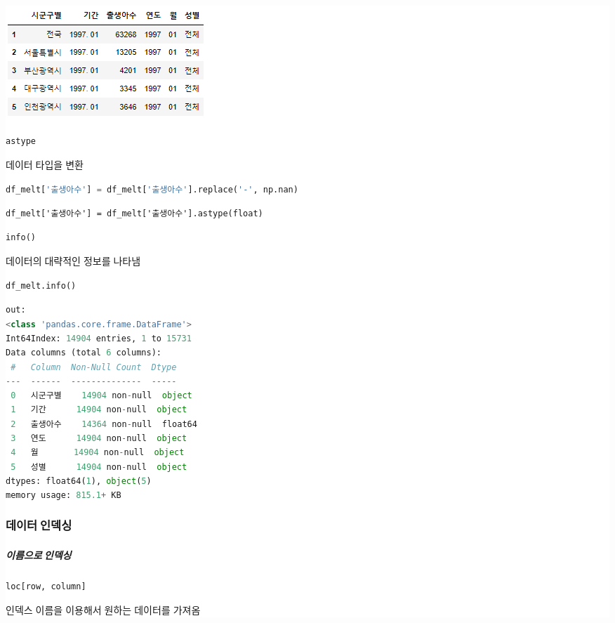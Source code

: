 ![image-20210701181905667](출생아수_분석.assets/image-20210701181905667.png)

`astype`

데이터 타입을 변환

```python
df_melt['출생아수'] = df_melt['출생아수'].replace('-', np.nan)
```

```
df_melt['출생아수'] = df_melt['출생아수'].astype(float)
```



`info()`

데이터의 대략적인 정보를 나타냄

```python
df_melt.info()
```

```python
out:
<class 'pandas.core.frame.DataFrame'>
Int64Index: 14904 entries, 1 to 15731
Data columns (total 6 columns):
 #   Column  Non-Null Count  Dtype  
---  ------  --------------  -----  
 0   시군구별    14904 non-null  object 
 1   기간      14904 non-null  object 
 2   출생아수    14364 non-null  float64
 3   연도      14904 non-null  object 
 4   월       14904 non-null  object 
 5   성별      14904 non-null  object 
dtypes: float64(1), object(5)
memory usage: 815.1+ KB
```



### 데이터 인덱싱

##### 이름으로 인덱싱

`loc[row, column]`

인덱스 이름을 이용해서 원하는 데이터를 가져옴
